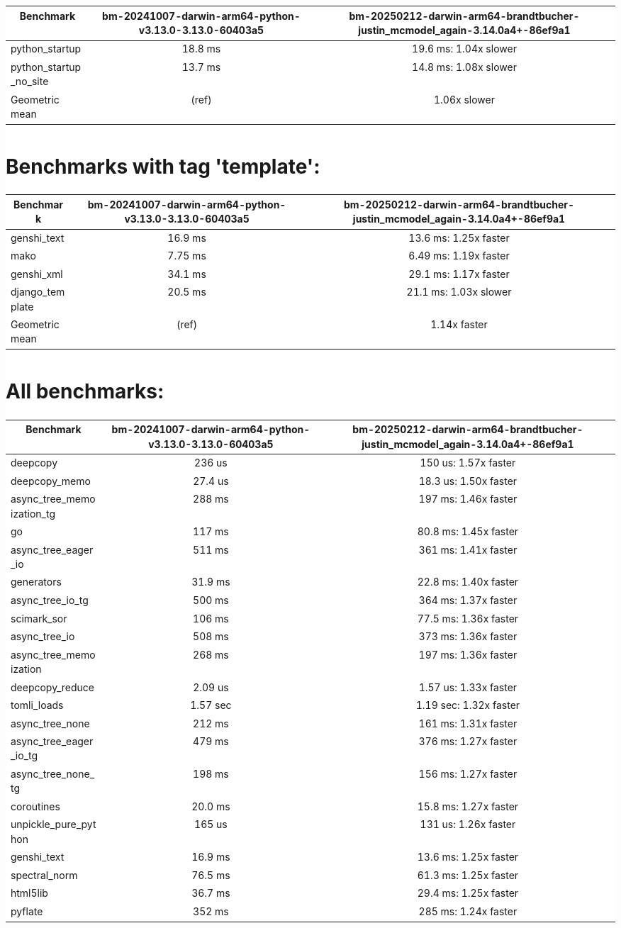 | Benchmark              | bm-20241007-darwin-arm64-python-v3.13.0-3.13.0-60403a5 | bm-20250212-darwin-arm64-brandtbucher-justin_mcmodel_again-3.14.0a4+-86ef9a1 |
|------------------------|:------------------------------------------------------:|:----------------------------------------------------------------------------:|
| python_startup         | 18.8 ms                                                | 19.6 ms: 1.04x slower                                                        |
| python_startup_no_site | 13.7 ms                                                | 14.8 ms: 1.08x slower                                                        |
| Geometric mean         | (ref)                                                  | 1.06x slower                                                                 |

Benchmarks with tag 'template':
===============================

| Benchmark       | bm-20241007-darwin-arm64-python-v3.13.0-3.13.0-60403a5 | bm-20250212-darwin-arm64-brandtbucher-justin_mcmodel_again-3.14.0a4+-86ef9a1 |
|-----------------|:------------------------------------------------------:|:----------------------------------------------------------------------------:|
| genshi_text     | 16.9 ms                                                | 13.6 ms: 1.25x faster                                                        |
| mako            | 7.75 ms                                                | 6.49 ms: 1.19x faster                                                        |
| genshi_xml      | 34.1 ms                                                | 29.1 ms: 1.17x faster                                                        |
| django_template | 20.5 ms                                                | 21.1 ms: 1.03x slower                                                        |
| Geometric mean  | (ref)                                                  | 1.14x faster                                                                 |

All benchmarks:
===============

| Benchmark                        | bm-20241007-darwin-arm64-python-v3.13.0-3.13.0-60403a5 | bm-20250212-darwin-arm64-brandtbucher-justin_mcmodel_again-3.14.0a4+-86ef9a1 |
|----------------------------------|:------------------------------------------------------:|:----------------------------------------------------------------------------:|
| deepcopy                         | 236 us                                                 | 150 us: 1.57x faster                                                         |
| deepcopy_memo                    | 27.4 us                                                | 18.3 us: 1.50x faster                                                        |
| async_tree_memoization_tg        | 288 ms                                                 | 197 ms: 1.46x faster                                                         |
| go                               | 117 ms                                                 | 80.8 ms: 1.45x faster                                                        |
| async_tree_eager_io              | 511 ms                                                 | 361 ms: 1.41x faster                                                         |
| generators                       | 31.9 ms                                                | 22.8 ms: 1.40x faster                                                        |
| async_tree_io_tg                 | 500 ms                                                 | 364 ms: 1.37x faster                                                         |
| scimark_sor                      | 106 ms                                                 | 77.5 ms: 1.36x faster                                                        |
| async_tree_io                    | 508 ms                                                 | 373 ms: 1.36x faster                                                         |
| async_tree_memoization           | 268 ms                                                 | 197 ms: 1.36x faster                                                         |
| deepcopy_reduce                  | 2.09 us                                                | 1.57 us: 1.33x faster                                                        |
| tomli_loads                      | 1.57 sec                                               | 1.19 sec: 1.32x faster                                                       |
| async_tree_none                  | 212 ms                                                 | 161 ms: 1.31x faster                                                         |
| async_tree_eager_io_tg           | 479 ms                                                 | 376 ms: 1.27x faster                                                         |
| async_tree_none_tg               | 198 ms                                                 | 156 ms: 1.27x faster                                                         |
| coroutines                       | 20.0 ms                                                | 15.8 ms: 1.27x faster                                                        |
| unpickle_pure_python             | 165 us                                                 | 131 us: 1.26x faster                                                         |
| genshi_text                      | 16.9 ms                                                | 13.6 ms: 1.25x faster                                                        |
| spectral_norm                    | 76.5 ms                                                | 61.3 ms: 1.25x faster                                                        |
| html5lib                         | 36.7 ms                                                | 29.4 ms: 1.25x faster                                                        |
| pyflate                          | 352 ms                                                 | 285 ms: 1.24x faster                                                         |